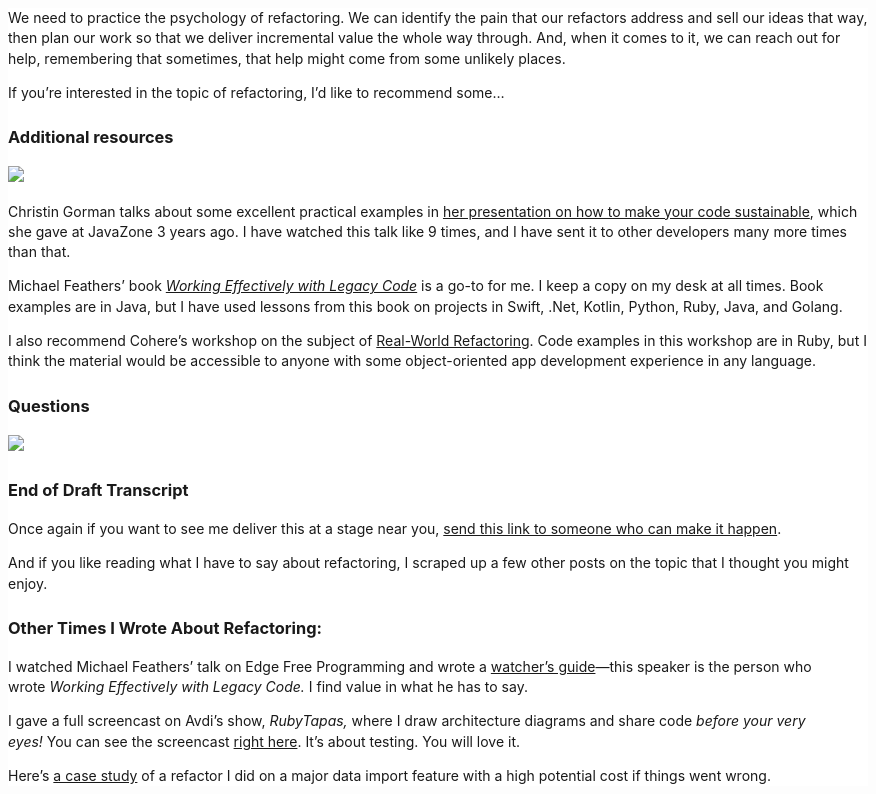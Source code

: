 We need to practice the psychology of refactoring. We can identify the pain that our refactors address and sell our ideas that way, then plan our work so that we deliver incremental value the whole way through. And, when it comes to it, we can reach out for help, remembering that sometimes, that help might come from some unlikely places.

If you’re interested in the topic of refactoring, I’d like to recommend some…

### Additional resources

![](https://i0.wp.com/chelseatroy.com/wp-content/uploads/2019/03/Screen-Shot-2019-03-23-at-5.10.56-PM.png?resize=723%2C452&ssl=1)

Christin Gorman talks about some excellent practical examples in [her presentation on how to make your code sustainable](https://vimeo.com/138774243), which she gave at JavaZone 3 years ago. I have watched this talk like 9 times, and I have sent it to other developers many more times than that.

Michael Feathers’ book [_Working Effectively with Legacy Code_](https://www.oreilly.com/library/view/working-effectively-with/0131177052/) is a go-to for me. I keep a copy on my desk at all times. Book examples are in Java, but I have used lessons from this book on projects in Swift, .Net, Kotlin, Python, Ruby, Java, and Golang.

I also recommend Cohere’s workshop on the subject of [Real-World Refactoring](https://www.wecohere.com/workshops/real-world-refactoring/?hsCtaTracking=6052b9ab-370d-4764-a202-f8a56d4eaf4c%7C5bfecfb7-d7aa-45eb-8982-a4af63e24568). Code examples in this workshop are in Ruby, but I think the material would be accessible to anyone with some object-oriented app development experience in any language.

### Questions

![](https://i0.wp.com/chelseatroy.com/wp-content/uploads/2019/03/Screen-Shot-2019-03-23-at-5.11.04-PM.png?resize=723%2C452&ssl=1)

### End of Draft Transcript

Once again if you want to see me deliver this at a stage near you, [send this link to someone who can make it happen](https://chelseatroy.com/speaking/).

And if you like reading what I have to say about refactoring, I scraped up a few other posts on the topic that I thought you might enjoy.

### Other Times I Wrote About Refactoring:

I watched Michael Feathers’ talk on Edge Free Programming and wrote a [watcher’s guide](https://chelseatroy.com/2017/12/04/edge-free-programming-by-michael-feathers/)—this speaker is the person who wrote _Working Effectively with Legacy Code._ I find value in what he has to say.

I gave a full screencast on Avdi’s show, _RubyTapas,_ where I draw architecture diagrams and share code _before your very eyes!_ You can see the screencast [right here](https://chelseatroy.com/2018/12/18/risk-oriented-testing-from-rubytapas-screencast/). It’s about testing. You will love it.

Here’s [a case study](https://chelseatroy.com/2018/09/20/adventures-in-process-design-a-case-study-on-data-import/) of a refactor I did on a major data import feature with a high potential cost if things went wrong.
